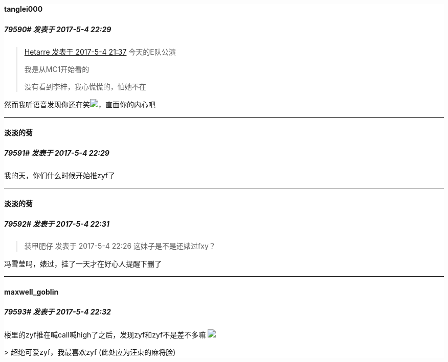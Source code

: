####  tanglei000  
##### 79590#       发表于 2017-5-4 22:29



<blockquote><a href="httphttps://bbs.saraba1st.com/2b/forum.php?mod=redirect&amp;amp;goto=findpost&amp;amp;pid=35852374&amp;amp;ptid=1105387" target="_blank">Hetarre 发表于 2017-5-4 21:37</a>
今天的E队公演

我是从MC1开始看的

没有看到李梓，我心慌慌的，怕她不在</blockquote>
然而我听语音发现你还在笑<img src="https://static.saraba1st.com/image/smiley/normal/087.gif" referrerpolicy="no-referrer">，直面你的内心吧







*****

####  淡淡的菊  
##### 79591#       发表于 2017-5-4 22:29




我的天，你们什么时候开始推zyf了







*****

####  淡淡的菊  
##### 79592#       发表于 2017-5-4 22:31



<blockquote>装甲肥仔 发表于 2017-5-4 22:26
这妹子是不是还婊过fxy？</blockquote>
冯雪莹吗，婊过，挂了一天才在好心人提醒下删了







*****

####  maxwell_goblin  
##### 79593#       发表于 2017-5-4 22:32




楼里的zyf推在喊call喊high了之后，发现zyf和zyf不是差不多嘛 <img src="https://static.saraba1st.com/image/smiley/face2017/037.png" referrerpolicy="no-referrer">

&gt; 超绝可爱zyf，我最喜欢zyf (此处应为汪束的麻将脸)

